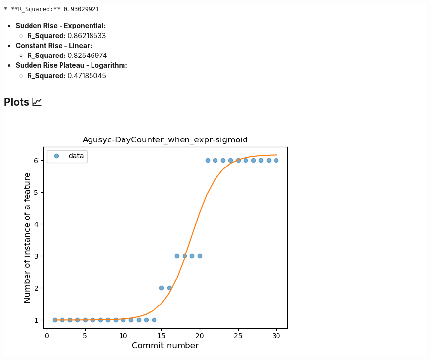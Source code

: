     * **R_Squared:** 0.93029921
* **Sudden Rise - Exponential:** ![equation](http://latex.codecogs.com/svg.latex?-18.725573x%5E%7B1.047216%7D%20&plus;%20-2.246064)
    * **R_Squared:** 0.86218533
* **Constant Rise - Linear:** ![equation](http://latex.codecogs.com/svg.latex?0.233148x%20&plus;%20-0.613793)
    * **R_Squared:** 0.82546974
* **Sudden Rise Plateau - Logarithm:** ![equation](http://latex.codecogs.com/svg.latex?1.683616%5Clog_%7B3.718297%7D%28x%29%20&plus;%200.0)
    * **R_Squared:** 0.47185045

**Plots** :chart_with_upwards_trend:
-----

![Agusyc-DayCounter T7](../plots/Agusyc-DayCounter_when_expr_T7.png)